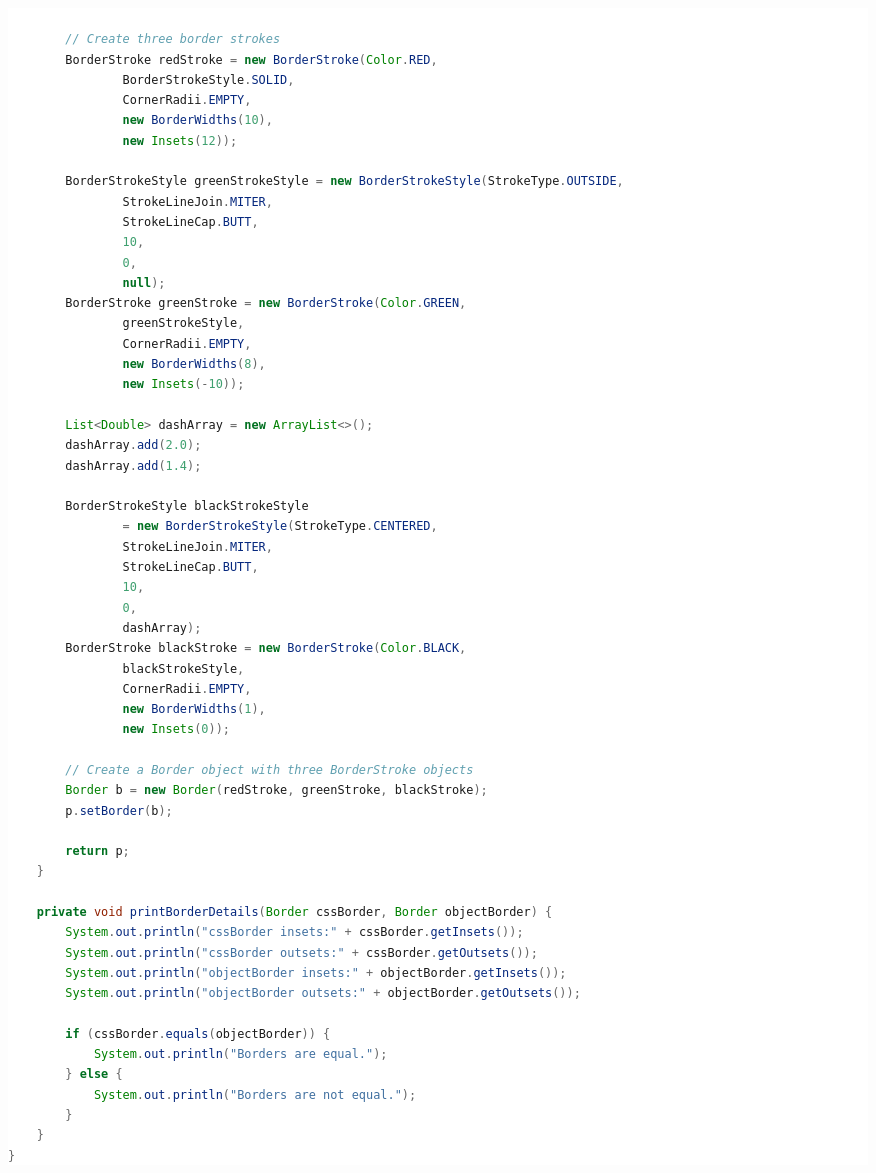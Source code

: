 ```java

        // Create three border strokes
        BorderStroke redStroke = new BorderStroke(Color.RED,
                BorderStrokeStyle.SOLID,
                CornerRadii.EMPTY,
                new BorderWidths(10),
                new Insets(12));

        BorderStrokeStyle greenStrokeStyle = new BorderStrokeStyle(StrokeType.OUTSIDE,
                StrokeLineJoin.MITER,
                StrokeLineCap.BUTT,
                10,
                0,
                null);
        BorderStroke greenStroke = new BorderStroke(Color.GREEN,
                greenStrokeStyle,
                CornerRadii.EMPTY,
                new BorderWidths(8),
                new Insets(-10));

        List<Double> dashArray = new ArrayList<>();
        dashArray.add(2.0);
        dashArray.add(1.4);

        BorderStrokeStyle blackStrokeStyle
                = new BorderStrokeStyle(StrokeType.CENTERED,
                StrokeLineJoin.MITER,
                StrokeLineCap.BUTT,
                10,
                0,
                dashArray);
        BorderStroke blackStroke = new BorderStroke(Color.BLACK,
                blackStrokeStyle,
                CornerRadii.EMPTY,
                new BorderWidths(1),
                new Insets(0));

        // Create a Border object with three BorderStroke objects
        Border b = new Border(redStroke, greenStroke, blackStroke);
        p.setBorder(b);

        return p;
    }

    private void printBorderDetails(Border cssBorder, Border objectBorder) {
        System.out.println("cssBorder insets:" + cssBorder.getInsets());
        System.out.println("cssBorder outsets:" + cssBorder.getOutsets());
        System.out.println("objectBorder insets:" + objectBorder.getInsets());
        System.out.println("objectBorder outsets:" + objectBorder.getOutsets());

        if (cssBorder.equals(objectBorder)) {
            System.out.println("Borders are equal.");
        } else {
            System.out.println("Borders are not equal.");
        }
    }
}
```
